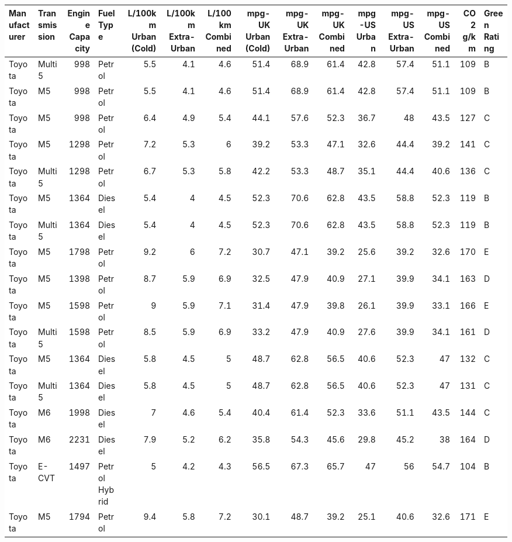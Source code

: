 | Manufacturer    | Transmission   |   Engine Capacity | Fuel Type     |   L/100km Urban (Cold) |   L/100km Extra-Urban |   L/100km Combined |   mpg-UK Urban (Cold) |   mpg-UK Extra-Urban |   mpg-UK Combined |   mpg-US Urban |   mpg-US Extra-Urban |   mpg-US Combined |   CO 2 g/km | Green Rating   |
|:----------------|:---------------|------------------:|:--------------|-----------------------:|----------------------:|-------------------:|----------------------:|---------------------:|------------------:|---------------:|---------------------:|------------------:|------------:|:---------------|
| Toyota          | Multi5         |               998 | Petrol        |                    5.5 |                   4.1 |                4.6 |                  51.4 |                 68.9 |              61.4 |           42.8 |                 57.4 |              51.1 |         109 | B              |
| Toyota          | M5             |               998 | Petrol        |                    5.5 |                   4.1 |                4.6 |                  51.4 |                 68.9 |              61.4 |           42.8 |                 57.4 |              51.1 |         109 | B              |
| Toyota          | M5             |               998 | Petrol        |                    6.4 |                   4.9 |                5.4 |                  44.1 |                 57.6 |              52.3 |           36.7 |                 48   |              43.5 |         127 | C              |
| Toyota          | M5             |              1298 | Petrol        |                    7.2 |                   5.3 |                6   |                  39.2 |                 53.3 |              47.1 |           32.6 |                 44.4 |              39.2 |         141 | C              |
| Toyota          | Multi5         |              1298 | Petrol        |                    6.7 |                   5.3 |                5.8 |                  42.2 |                 53.3 |              48.7 |           35.1 |                 44.4 |              40.6 |         136 | C              |
| Toyota          | M5             |              1364 | Diesel        |                    5.4 |                   4   |                4.5 |                  52.3 |                 70.6 |              62.8 |           43.5 |                 58.8 |              52.3 |         119 | B              |
| Toyota          | Multi5         |              1364 | Diesel        |                    5.4 |                   4   |                4.5 |                  52.3 |                 70.6 |              62.8 |           43.5 |                 58.8 |              52.3 |         119 | B              |
| Toyota          | M5             |              1798 | Petrol        |                    9.2 |                   6   |                7.2 |                  30.7 |                 47.1 |              39.2 |           25.6 |                 39.2 |              32.6 |         170 | E              |
| Toyota          | M5             |              1398 | Petrol        |                    8.7 |                   5.9 |                6.9 |                  32.5 |                 47.9 |              40.9 |           27.1 |                 39.9 |              34.1 |         163 | D              |
| Toyota          | M5             |              1598 | Petrol        |                    9   |                   5.9 |                7.1 |                  31.4 |                 47.9 |              39.8 |           26.1 |                 39.9 |              33.1 |         166 | E              |
| Toyota          | Multi5         |              1598 | Petrol        |                    8.5 |                   5.9 |                6.9 |                  33.2 |                 47.9 |              40.9 |           27.6 |                 39.9 |              34.1 |         161 | D              |
| Toyota          | M5             |              1364 | Diesel        |                    5.8 |                   4.5 |                5   |                  48.7 |                 62.8 |              56.5 |           40.6 |                 52.3 |              47   |         132 | C              |
| Toyota          | Multi5         |              1364 | Diesel        |                    5.8 |                   4.5 |                5   |                  48.7 |                 62.8 |              56.5 |           40.6 |                 52.3 |              47   |         131 | C              |
| Toyota          | M6             |              1998 | Diesel        |                    7   |                   4.6 |                5.4 |                  40.4 |                 61.4 |              52.3 |           33.6 |                 51.1 |              43.5 |         144 | C              |
| Toyota          | M6             |              2231 | Diesel        |                    7.9 |                   5.2 |                6.2 |                  35.8 |                 54.3 |              45.6 |           29.8 |                 45.2 |              38   |         164 | D              |
| Toyota          | E-CVT          |              1497 | Petrol Hybrid |                    5   |                   4.2 |                4.3 |                  56.5 |                 67.3 |              65.7 |           47   |                 56   |              54.7 |         104 | B              |
| Toyota          | M5             |              1794 | Petrol        |                    9.4 |                   5.8 |                7.2 |                  30.1 |                 48.7 |              39.2 |           25.1 |                 40.6 |              32.6 |         171 | E              |